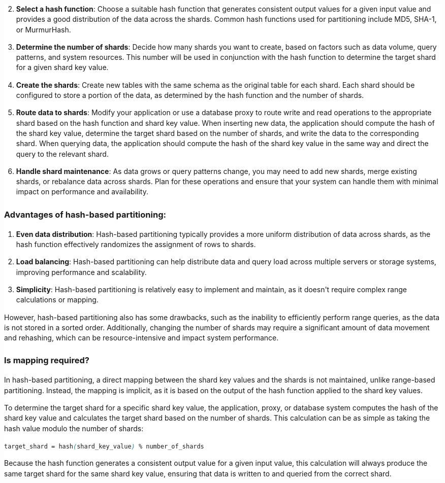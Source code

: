 2. **Select a hash function**: Choose a suitable hash function that generates consistent output values for a given input value and provides a good distribution of the data across the shards. Common hash functions used for partitioning include MD5, SHA-1, or MurmurHash.

3. **Determine the number of shards**: Decide how many shards you want to create, based on factors such as data volume, query patterns, and system resources. This number will be used in conjunction with the hash function to determine the target shard for a given shard key value.

4. **Create the shards**: Create new tables with the same schema as the original table for each shard. Each shard should be configured to store a portion of the data, as determined by the hash function and the number of shards.

5. **Route data to shards**: Modify your application or use a database proxy to route write and read operations to the appropriate shard based on the hash function and shard key value. When inserting new data, the application should compute the hash of the shard key value, determine the target shard based on the number of shards, and write the data to the corresponding shard. When querying data, the application should compute the hash of the shard key value in the same way and direct the query to the relevant shard.

6. **Handle shard maintenance**: As data grows or query patterns change, you may need to add new shards, merge existing shards, or rebalance data across shards. Plan for these operations and ensure that your system can handle them with minimal impact on performance and availability.

### Advantages of hash-based partitioning:

1. **Even data distribution**: Hash-based partitioning typically provides a more uniform distribution of data across shards, as the hash function effectively randomizes the assignment of rows to shards.

2. **Load balancing**: Hash-based partitioning can help distribute data and query load across multiple servers or storage systems, improving performance and scalability.

3. **Simplicity**: Hash-based partitioning is relatively easy to implement and maintain, as it doesn't require complex range calculations or mapping.

However, hash-based partitioning also has some drawbacks, such as the inability to efficiently perform range queries, as the data is not stored in a sorted order. Additionally, changing the number of shards may require a significant amount of data movement and rehashing, which can be resource-intensive and impact system performance.

### Is mapping required?

In hash-based partitioning, a direct mapping between the shard key values and the shards is not maintained, unlike range-based partitioning. Instead, the mapping is implicit, as it is based on the output of the hash function applied to the shard key values.

To determine the target shard for a specific shard key value, the application, proxy, or database system computes the hash of the shard key value and calculates the target shard based on the number of shards. This calculation can be as simple as taking the hash value modulo the number of shards:

```scss
target_shard = hash(shard_key_value) % number_of_shards
```

Because the hash function generates a consistent output value for a given input value, this calculation will always produce the same target shard for the same shard key value, ensuring that data is written to and queried from the correct shard.
